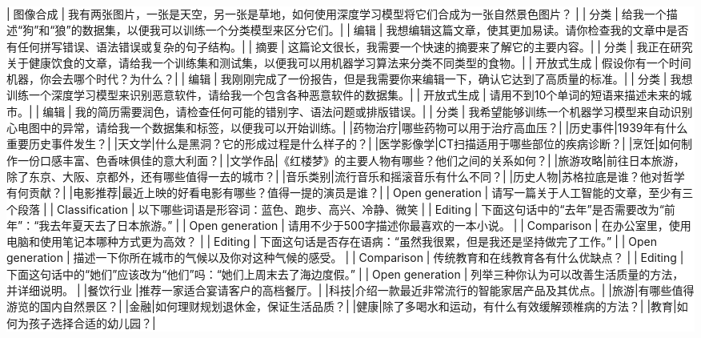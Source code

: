 | 图像合成         | 我有两张图片，一张是天空，另一张是草地，如何使用深度学习模型将它们合成为一张自然景色图片？                                                                                                                                                                                                                                                                                                                                                                                                                                                                                                                                                                                                                                                                                                                                                                                                                                                                                                                                                                                                                                                                                                                                                                                                                                                                                                                                                                                                                                                                                                                                                                                                                                                                                                                                                                                                                                                                                                                                                                                        |
| 分类 | 给我一个描述“狗”和“狼”的数据集，以便我可以训练一个分类模型来区分它们。|
| 编辑 | 我想编辑这篇文章，使其更加易读。请你检查我的文章中是否有任何拼写错误、语法错误或复杂的句子结构。|
| 摘要 | 这篇论文很长，我需要一个快速的摘要来了解它的主要内容。|
| 分类 | 我正在研究关于健康饮食的文章，请给我一个训练集和测试集，以便我可以用机器学习算法来分类不同类型的食物。|
| 开放式生成 | 假设你有一个时间机器，你会去哪个时代？为什么？|
| 编辑 | 我刚刚完成了一份报告，但是我需要你来编辑一下，确认它达到了高质量的标准。|
| 分类 | 我想训练一个深度学习模型来识别恶意软件，请给我一个包含各种恶意软件的数据集。|
| 开放式生成 | 请用不到10个单词的短语来描述未来的城市。|
| 编辑 | 我的简历需要润色，请检查任何可能的错别字、语法问题或排版错误。|
| 分类 | 我希望能够训练一个机器学习模型来自动识别心电图中的异常，请给我一个数据集和标签，以便我可以开始训练。|
|药物治疗|哪些药物可以用于治疗高血压？|
|历史事件|1939年有什么重要历史事件发生？|
|天文学|什么是黑洞？它的形成过程是什么样子的？|
|医学影像学|CT扫描适用于哪些部位的疾病诊断？|
|烹饪|如何制作一份口感丰富、色香味俱佳的意大利面？|
|文学作品|《红楼梦》的主要人物有哪些？他们之间的关系如何？|
|旅游攻略|前往日本旅游，除了东京、大阪、京都外，还有哪些值得一去的城市？|
|音乐类别|流行音乐和摇滚音乐有什么不同？|
|历史人物|苏格拉底是谁？他对哲学有何贡献？|
|电影推荐|最近上映的好看电影有哪些？值得一提的演员是谁？|
| Open generation | 请写一篇关于人工智能的文章，至少有三个段落 |
| Classification | 以下哪些词语是形容词：蓝色、跑步、高兴、冷静、微笑 |
| Editing | 下面这句话中的“去年”是否需要改为“前年”：“我去年夏天去了日本旅游。” |
| Open generation | 请用不少于500字描述你最喜欢的一本小说。 |
| Comparison | 在办公室里，使用电脑和使用笔记本哪种方式更为高效？ |
| Editing | 下面这句话是否存在语病：“虽然我很累，但是我还是坚持做完了工作。” |
| Open generation | 描述一下你所在城市的气候以及你对这种气候的感受。 |
| Comparison | 传统教育和在线教育各有什么优缺点？ |
| Editing | 下面这句话中的“她们”应该改为“他们”吗：“她们上周末去了海边度假。” |
| Open generation | 列举三种你认为可以改善生活质量的方法，并详细说明。 |
|餐饮行业 |推荐一家适合宴请客户的高档餐厅。|
|科技|介绍一款最近非常流行的智能家居产品及其优点。|
|旅游|有哪些值得游览的国内自然景区？|
|金融|如何理财规划退休金，保证生活品质？|
|健康|除了多喝水和运动，有什么有效缓解颈椎病的方法？|
|教育|如何为孩子选择合适的幼儿园？|